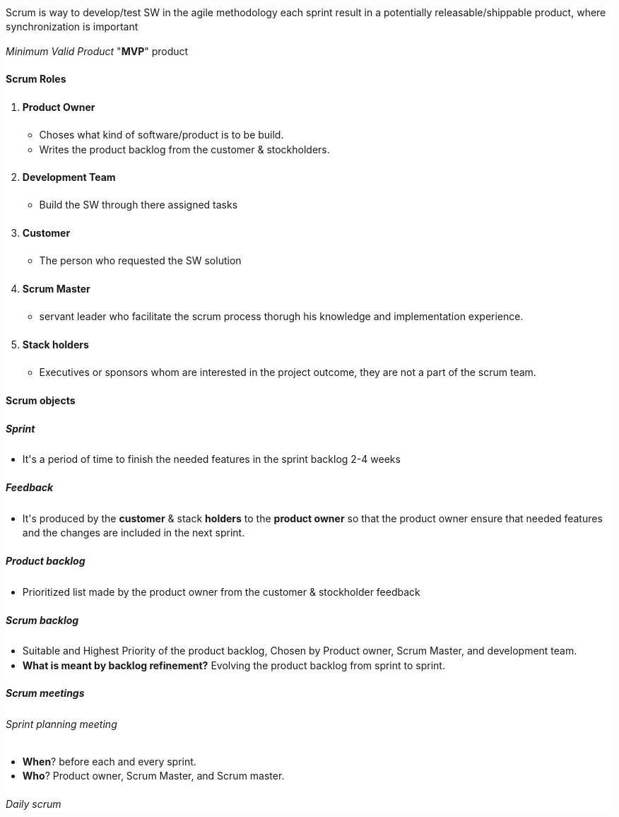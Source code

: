Scrum is way to develop/test SW in the agile methodology each sprint result in a potentially releasable/shippable product, where synchronization is important

*Minimum Valid Product* "**MVP**" product 

#### Scrum Roles

1. #### Product Owner

   - Choses what kind of software/product is to be build.
   - Writes the product backlog from the customer & stockholders.

2. #### Development Team

   - Build the SW through there assigned tasks

3. #### Customer

   - The person who requested the SW solution

4. #### Scrum Master

   - servant leader who facilitate the scrum process thorugh his knowledge and implementation experience.

5. #### Stack holders

   - Executives or sponsors whom are interested in the project outcome, they are not a part of the scrum team.

#### Scrum objects

##### Sprint

- It's a period of time to finish the needed features in the sprint backlog 2-4 weeks

##### Feedback

- It's produced by the **customer** & stack **holders** to the **product owner** so that the product owner ensure that needed features and the changes are included in the next sprint.

##### Product backlog

- Prioritized list made by the product owner from the customer & stockholder feedback

##### Scrum backlog

- Suitable and Highest Priority of the product backlog, Chosen by Product owner, Scrum Master, and development team.
- **What is meant by backlog refinement?** Evolving the product backlog from sprint to sprint.

##### Scrum meetings

###### Sprint planning meeting

- **When**? before each and every sprint.
- **Who**? Product owner, Scrum Master,  and Scrum master.

###### Daily scrum
